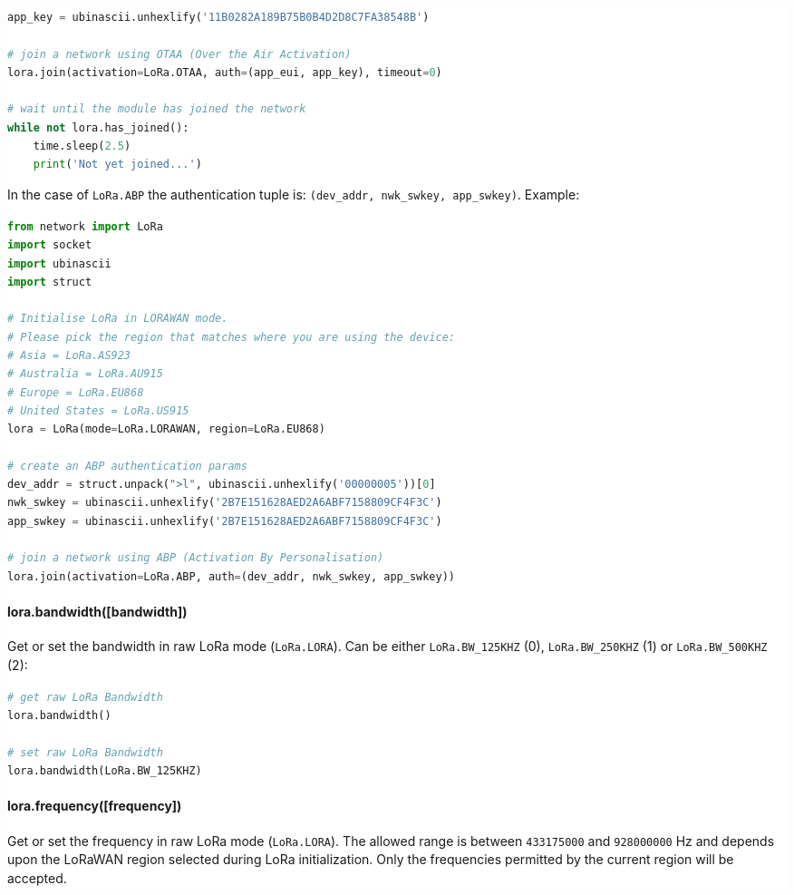 ```python
app_key = ubinascii.unhexlify('11B0282A189B75B0B4D2D8C7FA38548B')

# join a network using OTAA (Over the Air Activation)
lora.join(activation=LoRa.OTAA, auth=(app_eui, app_key), timeout=0)

# wait until the module has joined the network
while not lora.has_joined():
    time.sleep(2.5)
    print('Not yet joined...')
```

In the case of `LoRa.ABP` the authentication tuple is: `(dev_addr, nwk_swkey, app_swkey)`. Example:

```python
from network import LoRa
import socket
import ubinascii
import struct

# Initialise LoRa in LORAWAN mode.
# Please pick the region that matches where you are using the device:
# Asia = LoRa.AS923
# Australia = LoRa.AU915
# Europe = LoRa.EU868
# United States = LoRa.US915
lora = LoRa(mode=LoRa.LORAWAN, region=LoRa.EU868)

# create an ABP authentication params
dev_addr = struct.unpack(">l", ubinascii.unhexlify('00000005'))[0]
nwk_swkey = ubinascii.unhexlify('2B7E151628AED2A6ABF7158809CF4F3C')
app_swkey = ubinascii.unhexlify('2B7E151628AED2A6ABF7158809CF4F3C')

# join a network using ABP (Activation By Personalisation)
lora.join(activation=LoRa.ABP, auth=(dev_addr, nwk_swkey, app_swkey))
```

#### lora.bandwidth(\[bandwidth\])

Get or set the bandwidth in raw LoRa mode (`LoRa.LORA`). Can be either `LoRa.BW_125KHZ` (0), `LoRa.BW_250KHZ` (1) or `LoRa.BW_500KHZ` (2):

```python
# get raw LoRa Bandwidth
lora.bandwidth()

# set raw LoRa Bandwidth
lora.bandwidth(LoRa.BW_125KHZ)
```

#### lora.frequency(\[frequency\])

Get or set the frequency in raw LoRa mode (`LoRa.LORA`). The allowed range is between `433175000` and `928000000` Hz and depends upon the LoRaWAN region selected during LoRa initialization. Only the frequencies permitted by the current region will be accepted.
